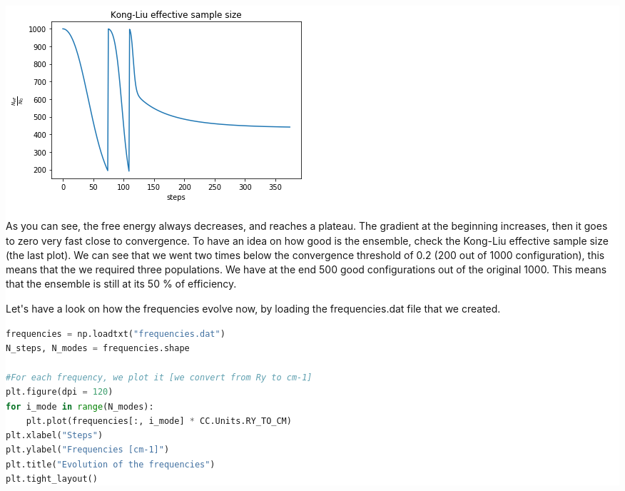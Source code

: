 

![png](output_13_3.png)


As you can see, the free energy always decreases, and reaches a plateau. The gradient at the beginning increases, then it goes to zero very fast close to convergence.
To have an idea on how good is the ensemble, check the Kong-Liu effective sample size (the last plot). We can see that we went two times below the convergence threshold of 0.2 (200 out of 1000 configuration), this means that the we required three populations.
We have at the end 500 good configurations out of the original 1000. This means that the ensemble is still at its 50 % of efficiency.

Let's have a look on how the frequencies evolve now, by loading the frequencies.dat file that we created.


```python
frequencies = np.loadtxt("frequencies.dat")
N_steps, N_modes = frequencies.shape

#For each frequency, we plot it [we convert from Ry to cm-1]
plt.figure(dpi = 120)
for i_mode in range(N_modes):
    plt.plot(frequencies[:, i_mode] * CC.Units.RY_TO_CM)
plt.xlabel("Steps")
plt.ylabel("Frequencies [cm-1]")
plt.title("Evolution of the frequencies")
plt.tight_layout()
```

